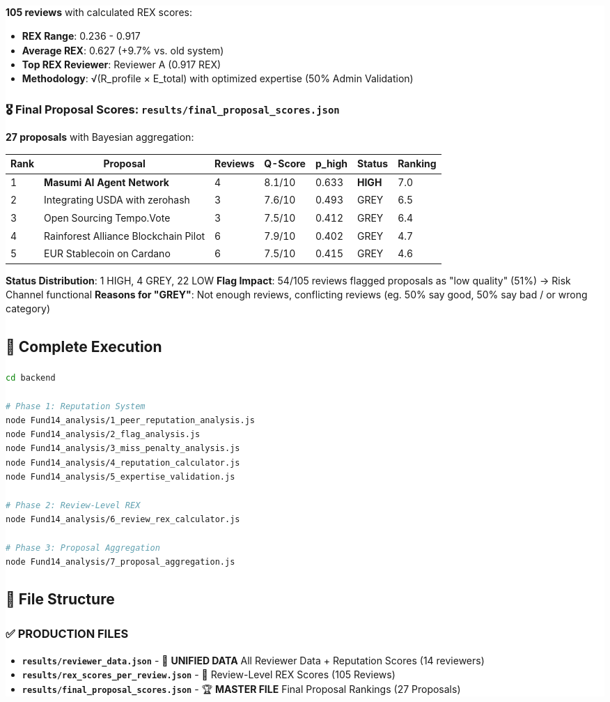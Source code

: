 **105 reviews** with calculated REX scores:
- **REX Range**: 0.236 - 0.917
- **Average REX**: 0.627 (+9.7% vs. old system)
- **Top REX Reviewer**: Reviewer A (0.917 REX)
- **Methodology**: √(R_profile × E_total) with optimized expertise (50% Admin Validation)

### 🎖️ Final Proposal Scores: `results/final_proposal_scores.json`

**27 proposals** with Bayesian aggregation:

| Rank | Proposal | Reviews | Q-Score | p_high | Status | Ranking |
|------|----------|---------|---------|--------|--------|---------|
| 1 | **Masumi AI Agent Network** | 4 | 8.1/10 | 0.633 | **HIGH** | 7.0 |
| 2 | Integrating USDA with zerohash | 3 | 7.6/10 | 0.493 | GREY | 6.5 |
| 3 | Open Sourcing Tempo.Vote | 3 | 7.5/10 | 0.412 | GREY | 6.4 |
| 4 | Rainforest Alliance Blockchain Pilot | 6 | 7.9/10 | 0.402 | GREY | 4.7 |
| 5 | EUR Stablecoin on Cardano | 6 | 7.5/10 | 0.415 | GREY | 4.6 |

**Status Distribution**: 1 HIGH, 4 GREY, 22 LOW
**Flag Impact**: 54/105 reviews flagged proposals as "low quality" (51%) → Risk Channel functional
**Reasons for "GREY"**: Not enough reviews, conflicting reviews (eg. 50% say good, 50% say bad / or wrong category)

## 🔧 Complete Execution

```bash
cd backend

# Phase 1: Reputation System
node Fund14_analysis/1_peer_reputation_analysis.js
node Fund14_analysis/2_flag_analysis.js
node Fund14_analysis/3_miss_penalty_analysis.js
node Fund14_analysis/4_reputation_calculator.js
node Fund14_analysis/5_expertise_validation.js

# Phase 2: Review-Level REX
node Fund14_analysis/6_review_rex_calculator.js

# Phase 3: Proposal Aggregation
node Fund14_analysis/7_proposal_aggregation.js
```

## 📁 File Structure

### ✅ PRODUCTION FILES
- **`results/reviewer_data.json`** - 🎯 **UNIFIED DATA** All Reviewer Data + Reputation Scores (14 reviewers)
- **`results/rex_scores_per_review.json`** - 📝 Review-Level REX Scores (105 Reviews)
- **`results/final_proposal_scores.json`** - 🏆 **MASTER FILE** Final Proposal Rankings (27 Proposals)
